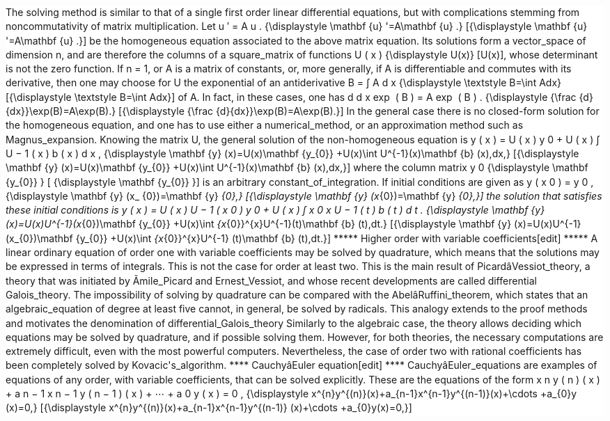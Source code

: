 The solving method is similar to that of a single first order linear
differential equations, but with complications stemming from noncommutativity
of matrix multiplication.
Let
           u  &#x2032;  = A  u  .   {\displaystyle \mathbf {u} '=A\mathbf {u}
      .}  [{\displaystyle \mathbf {u} '=A\mathbf {u} .}]
be the homogeneous equation associated to the above matrix equation. Its
solutions form a vector_space of dimension n, and are therefore the columns of
a square_matrix of functions     U ( x )   {\displaystyle U(x)}  [U(x)], whose
determinant is not the zero function. If n = 1, or A is a matrix of constants,
or, more generally, if A is differentiable and commutes with its derivative,
then one may choose for U the exponential of an antiderivative      B =
&#x222B; A d x    {\displaystyle \textstyle B=\int Adx}  [{\displaystyle
\textstyle B=\int Adx}] of A. In fact, in these cases, one has
           d  d x    exp &#x2061; ( B ) = A exp &#x2061; ( B ) .
      {\displaystyle {\frac {d}{dx}}\exp(B)=A\exp(B).}  [{\displaystyle {\frac
      {d}{dx}}\exp(B)=A\exp(B).}]
In the general case there is no closed-form solution for the homogeneous
equation, and one has to use either a numerical_method, or an approximation
method such as Magnus_expansion.
Knowing the matrix U, the general solution of the non-homogeneous equation is
          y  ( x ) = U ( x )   y  0    + U ( x ) &#x222B;  U  &#x2212; 1   ( x
      )  b  ( x )  d x ,   {\displaystyle \mathbf {y} (x)=U(x)\mathbf {y_{0}}
      +U(x)\int U^{-1}(x)\mathbf {b} (x)\,dx,}  [{\displaystyle \mathbf {y}
      (x)=U(x)\mathbf {y_{0}} +U(x)\int U^{-1}(x)\mathbf {b} (x)\,dx,}]
where the column matrix       y  0      {\displaystyle \mathbf {y_{0}} }  [
{\displaystyle \mathbf {y_{0}} }] is an arbitrary constant_of_integration.
If initial conditions are given as
          y  (  x  0   ) =   y   0   ,   {\displaystyle \mathbf {y} (x_
      {0})=\mathbf {y} _{0},}  [{\displaystyle \mathbf {y} (x_{0})=\mathbf {y}
      _{0},}]
the solution that satisfies these initial conditions is
          y  ( x ) = U ( x )  U  &#x2212; 1   (  x  0   )   y  0    + U ( x )
      &#x222B;   x  0     x    U  &#x2212; 1   ( t )  b  ( t )  d t .
      {\displaystyle \mathbf {y} (x)=U(x)U^{-1}(x_{0})\mathbf {y_{0}} +U(x)\int
      _{x_{0}}^{x}U^{-1}(t)\mathbf {b} (t)\,dt.}  [{\displaystyle \mathbf {y}
      (x)=U(x)U^{-1}(x_{0})\mathbf {y_{0}} +U(x)\int _{x_{0}}^{x}U^{-1}
      (t)\mathbf {b} (t)\,dt.}]
***** Higher order with variable coefficients[edit] *****
A linear ordinary equation of order one with variable coefficients may be
solved by quadrature, which means that the solutions may be expressed in terms
of integrals. This is not the case for order at least two. This is the main
result of PicardâVessiot_theory, a theory that was initiated by Ãmile_Picard
and Ernest_Vessiot, and whose recent developments are called differential
Galois_theory.
The impossibility of solving by quadrature can be compared with the
AbelâRuffini_theorem, which states that an algebraic_equation of degree at
least five cannot, in general, be solved by radicals. This analogy extends to
the proof methods and motivates the denomination of differential_Galois_theory
Similarly to the algebraic case, the theory allows deciding which equations may
be solved by quadrature, and if possible solving them. However, for both
theories, the necessary computations are extremely difficult, even with the
most powerful computers.
Nevertheless, the case of order two with rational coefficients has been
completely solved by Kovacic's_algorithm.
**** CauchyâEuler equation[edit] ****
CauchyâEuler_equations are examples of equations of any order, with variable
coefficients, that can be solved explicitly. These are the equations of the
form
          x  n    y  ( n )   ( x ) +  a  n &#x2212; 1    x  n &#x2212; 1    y
      ( n &#x2212; 1 )   ( x ) + &#x22EF; +  a  0   y ( x ) = 0 ,
      {\displaystyle x^{n}y^{(n)}(x)+a_{n-1}x^{n-1}y^{(n-1)}(x)+\cdots +a_{0}y
      (x)=0,}  [{\displaystyle x^{n}y^{(n)}(x)+a_{n-1}x^{n-1}y^{(n-1)}
      (x)+\cdots +a_{0}y(x)=0,}]